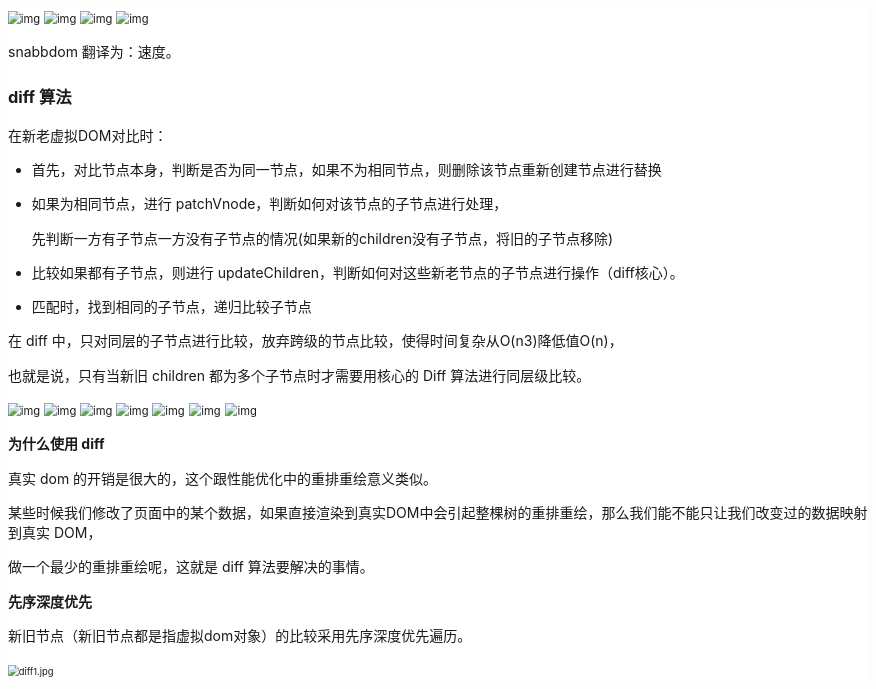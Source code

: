 <img src="https://cdn.nlark.com/yuque/0/2021/jpeg/1614731/1634365161623-979581df-d96f-4893-8453-6b1b490c12ca.jpeg" alt="img" style="zoom:80%;" />

<img src="https://cdn.nlark.com/yuque/0/2021/jpeg/1614731/1634365263829-edcba213-fd83-4a6f-b392-912dac4b6bac.jpeg" alt="img" style="zoom:80%;" />

<img src="https://cdn.nlark.com/yuque/0/2021/jpeg/1614731/1634365556729-9e5841bc-5873-448e-8f9a-242cc662da5b.jpeg" alt="img" style="zoom:80%;" />

<img src="https://cdn.nlark.com/yuque/0/2021/jpeg/1614731/1634365556741-894b31fd-cfcf-42d4-8598-dbd438dc3942.jpeg" alt="img" style="zoom:80%;" />

snabbdom 翻译为：速度。

### diff  算法

在新老虚拟DOM对比时：

- 首先，对比节点本身，判断是否为同一节点，如果不为相同节点，则删除该节点重新创建节点进行替换

- 如果为相同节点，进行 patchVnode，判断如何对该节点的子节点进行处理，

  先判断一方有子节点一方没有子节点的情况(如果新的children没有子节点，将旧的子节点移除)

- 比较如果都有子节点，则进行 updateChildren，判断如何对这些新老节点的子节点进行操作（diff核心）。

- 匹配时，找到相同的子节点，递归比较子节点

在 diff 中，只对同层的子节点进行比较，放弃跨级的节点比较，使得时间复杂从O(n3)降低值O(n)，

也就是说，只有当新旧 children 都为多个子节点时才需要用核心的 Diff 算法进行同层级比较。

<img src="https://cdn.nlark.com/yuque/0/2021/jpeg/1614731/1634367068796-189b7bbc-5970-4b48-aece-6eacbc2746a9.jpeg" alt="img" style="zoom:80%;" />

<img src="https://cdn.nlark.com/yuque/0/2021/jpeg/1614731/1634367068767-b20d6356-339a-49cc-a122-9789a2c0c62a.jpeg" alt="img" style="zoom:80%;" />

<img src="https://cdn.nlark.com/yuque/0/2021/jpeg/1614731/1634367634668-fa47ea83-d131-45d3-98f2-1f64848fc739.jpeg" alt="img" style="zoom:80%;" />

<img src="https://cdn.nlark.com/yuque/0/2021/jpeg/1614731/1634367634715-494fb03a-ad76-48f9-becc-dcaca2163022.jpeg" alt="img" style="zoom:80%;" />

<img src="https://cdn.nlark.com/yuque/0/2021/jpeg/1614731/1634367634795-7d90fa94-4427-4477-81d3-6fac7301149e.jpeg" alt="img" style="zoom:80%;" />

<img src="https://cdn.nlark.com/yuque/0/2021/jpeg/1614731/1634367634791-4cdf7809-6163-415b-8843-aaa2fa998e03.jpeg" alt="img" style="zoom:80%;" />

<img src="https://cdn.nlark.com/yuque/0/2021/jpeg/1614731/1634367634790-986787ca-b727-4c3b-8340-58c9c6668f71.jpeg" alt="img" style="zoom:80%;" />

**为什么使用 diff**

真实 dom 的开销是很大的，这个跟性能优化中的重排重绘意义类似。

某些时候我们修改了页面中的某个数据，如果直接渲染到真实DOM中会引起整棵树的重排重绘，那么我们能不能只让我们改变过的数据映射到真实 DOM，

做一个最少的重排重绘呢，这就是 diff 算法要解决的事情。

**先序深度优先**

新旧节点（新旧节点都是指虚拟dom对象）的比较采用先序深度优先遍历。

<img src="https://cdn.nlark.com/yuque/0/2023/webp/1614731/1699018006296-49b3557f-3d30-4300-8314-cbd7f90cd029.webp" alt="diff1.jpg" style="zoom:67%;" />
